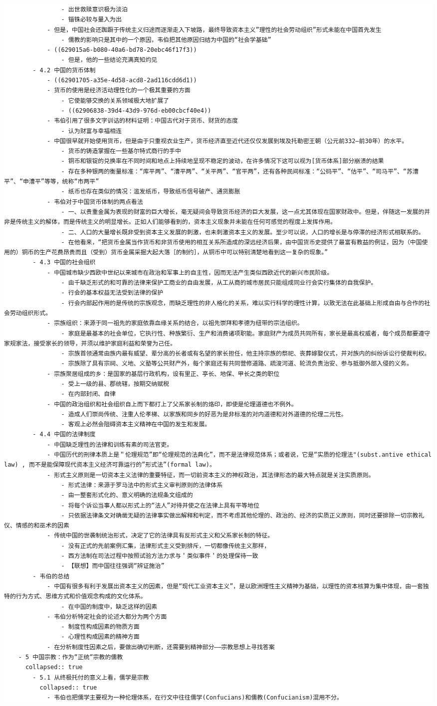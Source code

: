 					- 出世救赎意识极为淡泊
					- 锱铢必较与量入为出
				- 但是，中国社会还踟蹰于传统主义归途而逐渐走入下坡路，最终导致资本主义”理性的社会劳动组织”形式未能在中国首先发生
					- 儒教的影响只是其中的一个原因，韦伯把其他原因归结为中国的“社会学基础”
				- ((629015a6-b080-40a6-bd78-20ebc46f17f3))
					- 但是，他的一些结论充满真知灼见
			- 4.2 中国的货币体制
				- ((62901705-a35e-4d58-acd8-2ad116cdd6d1))
				- 货币的使用是经济活动理性化的一个极其重要的方面
					- 它使能够交换的关系领域极大地扩展了
					- ((62906838-39d4-43d9-976d-eb00cbcf40e4))
				- 韦伯引用了很多文字训诂的材料证明：中国古代对于货币、财货的态度
					- 认为财富与幸福相连
				- 中国很早就开始使用货币，但是由于只重视衣业生产，货币经济直至近代还仅仅发展到埃及托勒密王朝（公元前332—前30年）的水平。
					- 货币的铸造掌握在一些基尔特式商行的手中
					- 铜币和银锭的兑换率在不同时间和地点上持续地呈现不稳定的波动，在许多情况下这可以视为[货币体系]部分崩溃的结果
					- 存在多种银两的衡量标准：“库平两”、“漕平两”、“关平两”、“官平两”，还有各种民间标准：“公码平”、“估平”、“司马平”、“苏漕平”、“申漕平”等等，统称“市两平”
					- 纸币也存在类似的情况：滥发纸币，导致纸币信号破产、通货膨胀
				- 韦伯对于中国货币体制的两点看法
					- 一、以贵重金属为表现的财富的巨大增长，毫无疑间会导致货币经济的巨大发展，这一点尤其体现在国家财政中。但是，伴随这一发展的并非是传统主义的解体，而是传统主义的明显增长。正如人们能够看到的，资本主义现象并未能在任何可感觉的程度上发挥作用。
					- 二、人口的大量增长既非受到资本主义发展的刺激，也未刺激资本主义的发展。至少可以说，人口的增长是与停滞的经济形式相联系的。
					- 在他看来，“把货币金属当作货币和非货币使用的相互关系所造成的深远经济后果，由中国货币史提供了最富有教益的例证，因为（中国使用的）铜币的生产花费昂贵而且（受到）货币金属采掘大起大落［的制约］，从铜币中可以特别清楚地看到这一复杂的现象。”
			- 4.3 中国的社会组织
				- 中国城市缺少西欧中世纪以来城市在政治和军事上的自主性，因而无法产生类似西欧近代的新兴市民阶级。
					- 由千缺乏形式的和可靠的法律来保护工商业的自由发展，从工从商的城市居民只能组成同业行会实行集体的自我保护。
					- 行会的基本权益无法受到法律的保护
					- 行会内部起作用的是传统的宗族观念，而缺乏理性的非人格化的关系，难以实行科学的理性计算，以致无法在此基础上形成自由与合作的社会劳动组织形式。
				- 宗族组织：来源于同一祖先的家庭依靠血缘关系的结合，以祖先崇拜和孝德为纽带的宗法组织。
					- 家庭是最基本的社会单位，它执行性、种族繁衍、生产和消费诸项职能。家庭财产为成员共同所有，家长是最高权威者，每个成员都要遵守家规家法，接受家长的领导，并须以维护家庭利益和荣誉为己任。
					- 宗族首领通常由族内最有威望、辈分高的长者或有名望的家长担任，他主持宗族的祭祀、丧葬嫁娶仪式，并对族内的纠纷诉讼行使裁判权。
					- 宗族除了具有宗祠、义地、义塾等公共财产外，每个家庭还有共同营修道路、疏浚河道、轮流负责治安、参与抵御外部入侵的义务。
				- 宗族聚居组成的乡：是国家的基层行政机构，设有里正、亭长、地保、甲长之类的职位
					- 受上一级的县、郡统辖，按期交纳赋税
					- 在内部封闭、自律
				- 中国的政治组织和社会组织自上而下都打上了父系家长制的烙印，即使是伦理道德也不例外。
					- 造成人们崇尚传统、注重人伦孝梯、以家族和同乡的好恶为是非标准的对内道德和对外道德的伦理二元性。
					- 客观上必然会阻碍资本主义精神在中国的发生和发展。
			- 4.4 中国的法律制度
				- 中国缺乏理性的法律和训练有素的司法官吏。
				- 中国历代的刑律本质上是＂伦理规范”即“伦理规范的法典化”，而不是法律规范体系；或者说，它是“实质的伦理法"(subst.antive ethical law) , 而不是能保障现代资本主义经济可靠运行的”形式法”(formal law)。
				- 形式主义原则是一切资本主义法律的重要特征，而一切前资本主义的神权政治，其法律形态的最大特点就是关注实质原则。
					- 形式法律：来源于罗马法中的形式主义审判原则的法律体系
					- 由一整套形式化的、意义明确的法规条文组成的
					- 将每个诉讼当事人都以形式上的“法人”对待并使之在法律上具有平等地位
					- 只依据法律条文对确凿无疑的法律事实做出解释和判定，而不考虑其他伦理的、政治的、经济的实质正义原则，同时还要排除一切宗教礼仪、情感的和巫术的因素
				- 传统中国的世袭制统治形式，决定了它的法律具有反形式主义和父系家长制的特征。
					- 没有正式的先前案例汇集，法律形式主义受到排斥，一切都像传统主义那样，
					- 西方法制在司法过程中按照试验方法力求与＇类似事件＇的处理保待一致
					- 【联想】而中国往往强调“辨证施治”
			- 韦伯的总结
				- 中国有很多有利于发展出资本主义的因素，但是“现代工业资本主义”，是以欧洲理性主义精神为基础，以理性的资本核算为集中体现，由一套独特的行为方式、思维方式和价值观念构成的文化体系。
					- 在中国的制度中，缺乏这样的因素
				- 韦伯分析特定社会的论述大都分为两个方面
					- 制度性构成因素的物质方面
					- 心理性构成因素的精神方面
				- 在分析制度性因素之后，要做出确切判断，还需要到精神部分——宗教思想上寻找答案
		- 5 中国宗教：作为“正统“宗教的儒教
		  collapsed:: true
			- 5.1 从终极托付的意义上看，儒学是宗教
			  collapsed:: true
				- 韦伯也把儒学主要视为一种伦理体系，在行文中往往儒学(Confucians)和儒教(Confucianism)混用不分。